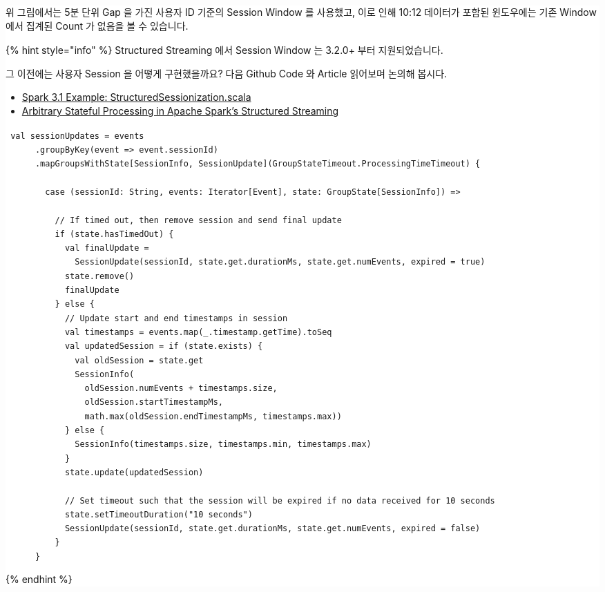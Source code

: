 

위 그림에서는 5분 단위 Gap 을 가진 사용자 ID 기준의 Session Window 를 사용했고, 이로 인해 10:12 데이터가 포함된 윈도우에는 기존 Window 에서 집계된 Count 가 없음을 볼 수 있습니다.



{% hint style="info" %}
Structured Streaming 에서 Session Window 는 3.2.0+ 부터 지원되었습니다.



그 이전에는 사용자 Session 을 어떻게 구현했을까요? 다음 Github Code 와 Article 읽어보며 논의해 봅시다.

* [Spark 3.1 Example: StructuredSessionization.scala](https://github.com/apache/spark/blob/branch-3.1/examples/src/main/scala/org/apache/spark/examples/sql/streaming/StructuredSessionization.scala)
* [Arbitrary Stateful Processing in Apache Spark’s Structured Streaming](https://databricks.com/blog/2017/10/17/arbitrary-stateful-processing-in-apache-sparks-structured-streaming.html)



```
 val sessionUpdates = events
      .groupByKey(event => event.sessionId)
      .mapGroupsWithState[SessionInfo, SessionUpdate](GroupStateTimeout.ProcessingTimeTimeout) {

        case (sessionId: String, events: Iterator[Event], state: GroupState[SessionInfo]) =>

          // If timed out, then remove session and send final update
          if (state.hasTimedOut) {
            val finalUpdate =
              SessionUpdate(sessionId, state.get.durationMs, state.get.numEvents, expired = true)
            state.remove()
            finalUpdate
          } else {
            // Update start and end timestamps in session
            val timestamps = events.map(_.timestamp.getTime).toSeq
            val updatedSession = if (state.exists) {
              val oldSession = state.get
              SessionInfo(
                oldSession.numEvents + timestamps.size,
                oldSession.startTimestampMs,
                math.max(oldSession.endTimestampMs, timestamps.max))
            } else {
              SessionInfo(timestamps.size, timestamps.min, timestamps.max)
            }
            state.update(updatedSession)

            // Set timeout such that the session will be expired if no data received for 10 seconds
            state.setTimeoutDuration("10 seconds")
            SessionUpdate(sessionId, state.get.durationMs, state.get.numEvents, expired = false)
          }
      }
```
{% endhint %}


